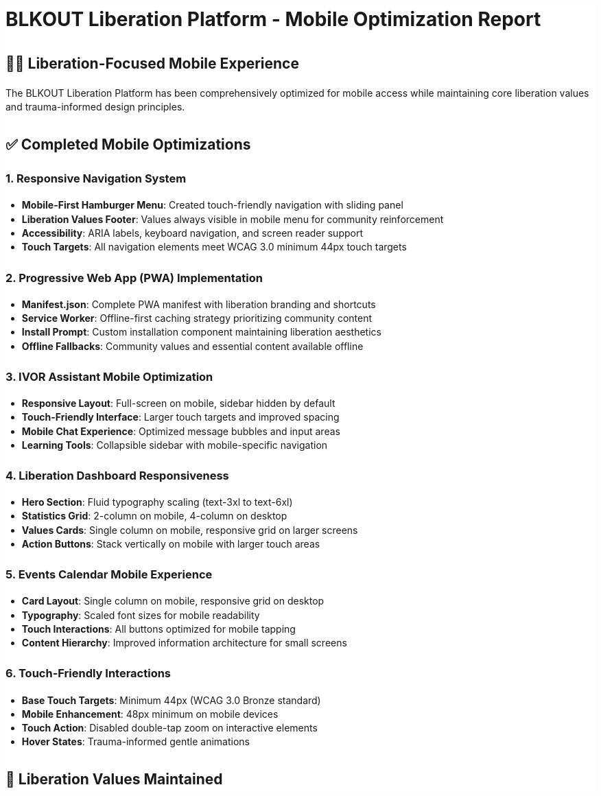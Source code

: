 # BLKOUT Liberation Platform - Mobile Optimization Report

## 🏴‍☠️ Liberation-Focused Mobile Experience

The BLKOUT Liberation Platform has been comprehensively optimized for mobile access while maintaining core liberation values and trauma-informed design principles.

## ✅ Completed Mobile Optimizations

### 1. Responsive Navigation System
- **Mobile-First Hamburger Menu**: Created touch-friendly navigation with sliding panel
- **Liberation Values Footer**: Values always visible in mobile menu for community reinforcement
- **Accessibility**: ARIA labels, keyboard navigation, and screen reader support
- **Touch Targets**: All navigation elements meet WCAG 3.0 minimum 44px touch targets

### 2. Progressive Web App (PWA) Implementation
- **Manifest.json**: Complete PWA manifest with liberation branding and shortcuts
- **Service Worker**: Offline-first caching strategy prioritizing community content
- **Install Prompt**: Custom installation component maintaining liberation aesthetics
- **Offline Fallbacks**: Community values and essential content available offline

### 3. IVOR Assistant Mobile Optimization
- **Responsive Layout**: Full-screen on mobile, sidebar hidden by default
- **Touch-Friendly Interface**: Larger touch targets and improved spacing
- **Mobile Chat Experience**: Optimized message bubbles and input areas
- **Learning Tools**: Collapsible sidebar with mobile-specific navigation

### 4. Liberation Dashboard Responsiveness
- **Hero Section**: Fluid typography scaling (text-3xl to text-6xl)
- **Statistics Grid**: 2-column on mobile, 4-column on desktop
- **Values Cards**: Single column on mobile, responsive grid on larger screens
- **Action Buttons**: Stack vertically on mobile with larger touch areas

### 5. Events Calendar Mobile Experience
- **Card Layout**: Single column on mobile, responsive grid on desktop
- **Typography**: Scaled font sizes for mobile readability
- **Touch Interactions**: All buttons optimized for mobile tapping
- **Content Hierarchy**: Improved information architecture for small screens

### 6. Touch-Friendly Interactions
- **Base Touch Targets**: Minimum 44px (WCAG 3.0 Bronze standard)
- **Mobile Enhancement**: 48px minimum on mobile devices
- **Touch Action**: Disabled double-tap zoom on interactive elements
- **Hover States**: Trauma-informed gentle animations

## 🎯 Liberation Values Maintained
